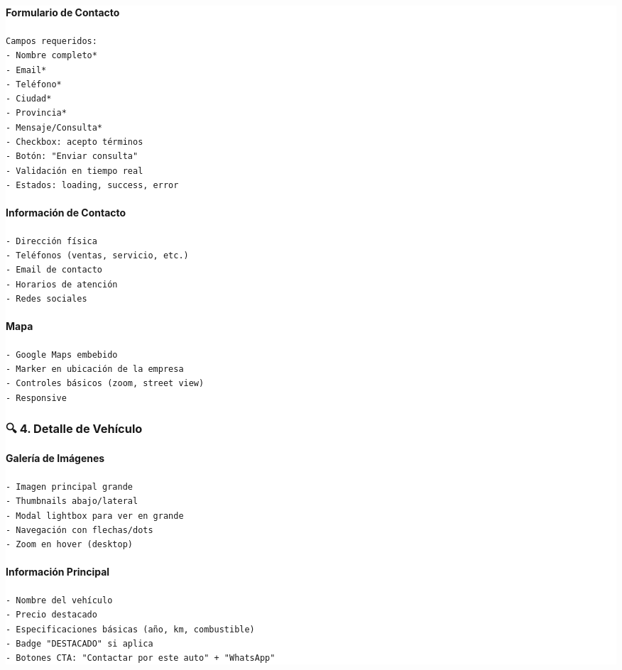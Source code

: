 #### **Formulario de Contacto**

```tsx
Campos requeridos:
- Nombre completo*
- Email*
- Teléfono*
- Ciudad*
- Provincia*
- Mensaje/Consulta*
- Checkbox: acepto términos
- Botón: "Enviar consulta"
- Validación en tiempo real
- Estados: loading, success, error
```

#### **Información de Contacto**

```tsx
- Dirección física
- Teléfonos (ventas, servicio, etc.)
- Email de contacto
- Horarios de atención
- Redes sociales
```

#### **Mapa**

```tsx
- Google Maps embebido
- Marker en ubicación de la empresa
- Controles básicos (zoom, street view)
- Responsive
```

### **🔍 4. Detalle de Vehículo**

#### **Galería de Imágenes**

```tsx
- Imagen principal grande
- Thumbnails abajo/lateral
- Modal lightbox para ver en grande
- Navegación con flechas/dots
- Zoom en hover (desktop)
```

#### **Información Principal**

```tsx
- Nombre del vehículo
- Precio destacado
- Especificaciones básicas (año, km, combustible)
- Badge "DESTACADO" si aplica
- Botones CTA: "Contactar por este auto" + "WhatsApp"
```
